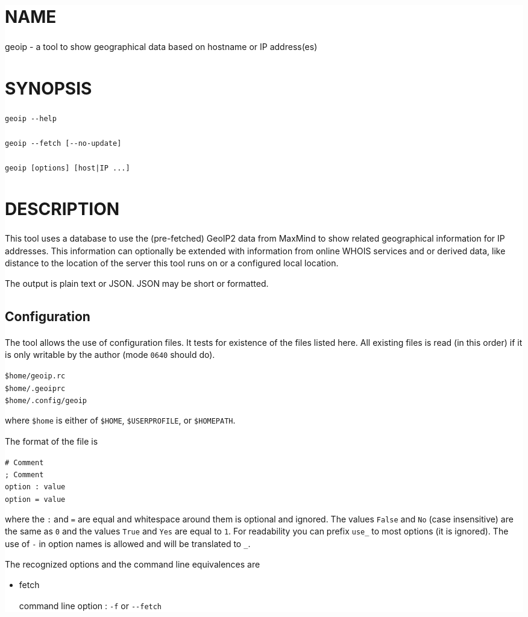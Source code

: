 # NAME

geoip - a tool to show geographical data based on hostname or IP address(es)

# SYNOPSIS

    geoip --help

    geoip --fetch [--no-update]

    geoip [options] [host|IP ...]

# DESCRIPTION

This tool uses a database to use the (pre-fetched) GeoIP2 data from MaxMind
to show related geographical information for IP addresses. This information
can optionally be extended with information from online WHOIS services and
or derived data, like distance to the location of the server this tool runs
on or a configured local location.

The output is plain text or JSON. JSON may be short or formatted.

## Configuration

The tool allows the use of configuration files. It tests for existence of
the files listed here. All existing files is read (in this order) if it is
only writable by the author (mode `0640` should do).

    $home/geoip.rc
    $home/.geoiprc
    $home/.config/geoip

where `$home` is either of `$HOME`, `$USERPROFILE`, or `$HOMEPATH`.

The format of the file is

    # Comment
    ; Comment
    option : value
    option = value

where the `:` and `=` are equal and whitespace around them is optional
and ignored. The values `False` and `No` (case insensitive) are the same
as `0` and the values `True` and `Yes` are equal to `1`. For readability
you can prefix `use_` to most options (it is ignored). The use of `-` in
option names is allowed and will be translated to `_`.

The recognized options and the command line equivalences are

- fetch

    command line option : `-f` or `--fetch`
